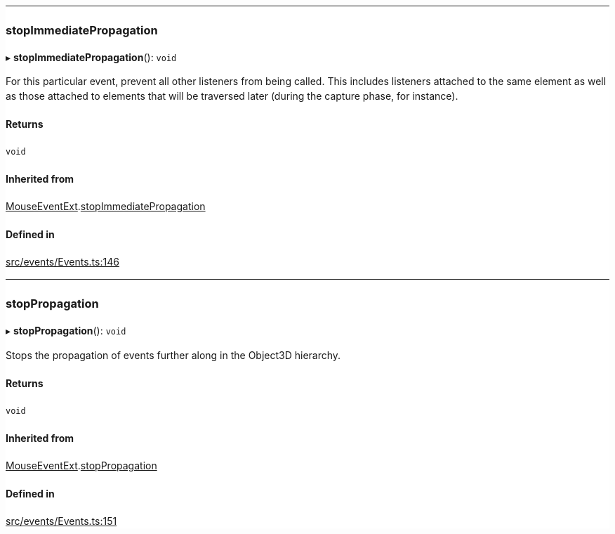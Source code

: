 ___

### stopImmediatePropagation

▸ **stopImmediatePropagation**(): `void`

For this particular event, prevent all other listeners from being called. This includes listeners attached to the same element as well as those attached to elements that will be traversed later (during the capture phase, for instance).

#### Returns

`void`

#### Inherited from

[MouseEventExt](Events.MouseEventExt.md).[stopImmediatePropagation](Events.MouseEventExt.md#stopimmediatepropagation)

#### Defined in

[src/events/Events.ts:146](https://github.com/agargaro/three.ez/blob/3bc2c12/src/events/Events.ts#L146)

___

### stopPropagation

▸ **stopPropagation**(): `void`

Stops the propagation of events further along in the Object3D hierarchy.

#### Returns

`void`

#### Inherited from

[MouseEventExt](Events.MouseEventExt.md).[stopPropagation](Events.MouseEventExt.md#stoppropagation)

#### Defined in

[src/events/Events.ts:151](https://github.com/agargaro/three.ez/blob/3bc2c12/src/events/Events.ts#L151)
